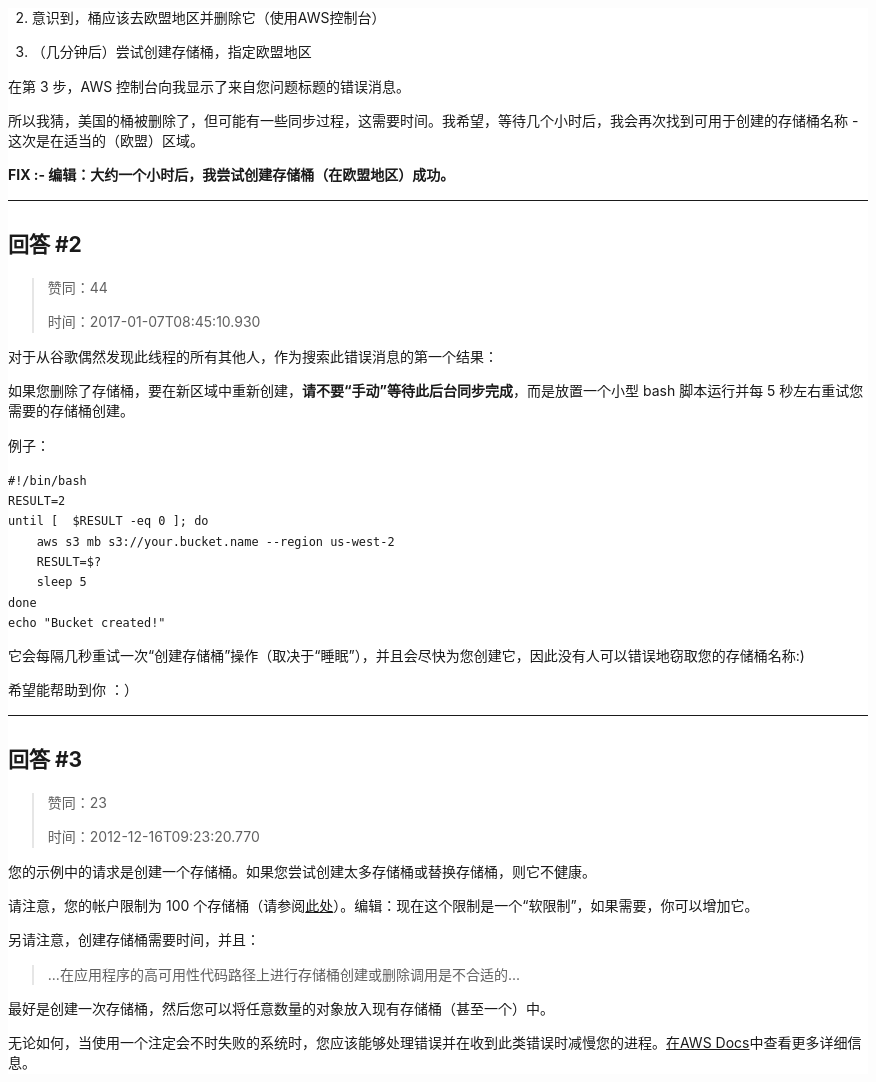 2.  意识到，桶应该去欧盟地区并删除它（使用AWS控制台）

3.  （几分钟后）尝试创建存储桶，指定欧盟地区

在第 3 步，AWS 控制台向我显示了来自您问题标题的错误消息。

所以我猜，美国的桶被删除了，但可能有一些同步过程，这需要时间。我希望，等待几个小时后，我会再次找到可用于创建的存储桶名称 - 这次是在适当的（欧盟）区域。

**FIX :- 编辑：大约一个小时后，我尝试创建存储桶（在欧盟地区）成功。**

* * *

## 回答 #2

> 赞同：44
> 
> 时间：2017-01-07T08:45:10.930

对于从谷歌偶然发现此线程的所有其他人，作为搜索此错误消息的第一个结果：

如果您删除了存储桶，要在新区域中重新创建，**请不要“手动”等待此后台同步完成**，而是放置一个小型 bash 脚本运行并每 5 秒左右重试您需要的存储桶创建。

例子：

```
#!/bin/bash 
RESULT=2 
until [  $RESULT -eq 0 ]; do
    aws s3 mb s3://your.bucket.name --region us-west-2
    RESULT=$?
    sleep 5 
done 
echo "Bucket created!" 
```

它会每隔几秒重试一次“创建存储桶”操作（取决于“睡眠”），并且会尽快为您创建它，因此没有人可以错误地窃取您的存储桶名称:)

希望能帮助到你 ：）

* * *

## 回答 #3

> 赞同：23
> 
> 时间：2012-12-16T09:23:20.770

您的示例中的请求是创建一个存储桶。如果您尝试创建太多存储桶或替换存储桶，则它不健康。

请注意，您的帐户限制为 100 个存储桶（请参阅[此处](http://docs.aws.amazon.com/AmazonS3/latest/dev/BucketRestrictions.html)）。编辑：现在这个限制是一个“软限制”，如果需要，你可以增加它。

另请注意，创建存储桶需要时间，并且：

> ...在应用程序的高可用性代码路径上进行存储桶创建或删除调用是不合适的...

最好是创建一次存储桶，然后您可以将任意数量的对象放入现有存储桶（甚至一个）中。

无论如何，当使用一个注定会不时失败的系统时，您应该能够处理错误并在收到此类错误时减慢您的进程。[在AWS Docs](http://docs.aws.amazon.com/AmazonS3/latest/dev/ErrorBestPractices.html)中查看更多详细信息。
